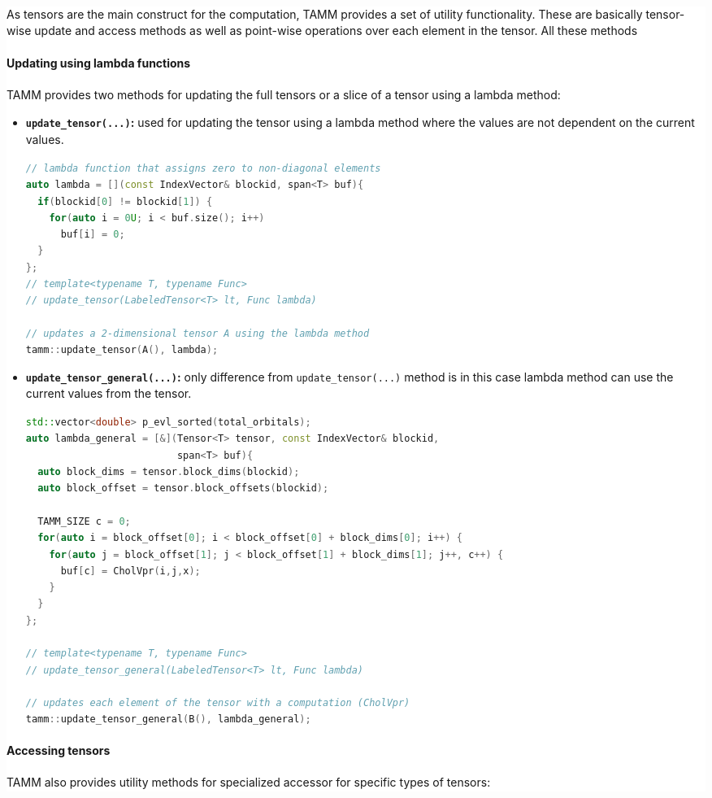 As tensors are the main construct for the computation, TAMM provides a set of utility functionality. These are basically tensor-wise update and access methods as well as point-wise operations over each element in the tensor. All these methods 

#### Updating using lambda functions
TAMM provides two methods for updating the full tensors or a slice of a tensor using a lambda method:
- **`update_tensor(...)`:** used for updating the tensor using a lambda method where the values are not dependent on the current values. 
  
  ```c++
  // lambda function that assigns zero to non-diagonal elements
  auto lambda = [](const IndexVector& blockid, span<T> buf){
    if(blockid[0] != blockid[1]) {
      for(auto i = 0U; i < buf.size(); i++) 
        buf[i] = 0; 
    }
  };
  // template<typename T, typename Func>
  // update_tensor(LabeledTensor<T> lt, Func lambda)

  // updates a 2-dimensional tensor A using the lambda method
  tamm::update_tensor(A(), lambda);
  ```

- **`update_tensor_general(...)`:** only difference from `update_tensor(...)` method is in this case lambda method can use the current values from the tensor.

  ```c++
  std::vector<double> p_evl_sorted(total_orbitals);
  auto lambda_general = [&](Tensor<T> tensor, const IndexVector& blockid, 
                            span<T> buf){
    auto block_dims = tensor.block_dims(blockid);
    auto block_offset = tensor.block_offsets(blockid);
        
    TAMM_SIZE c = 0;
    for(auto i = block_offset[0]; i < block_offset[0] + block_dims[0]; i++) {
      for(auto j = block_offset[1]; j < block_offset[1] + block_dims[1]; j++, c++) {
        buf[c] = CholVpr(i,j,x);
      }
    }
  };

  // template<typename T, typename Func>
  // update_tensor_general(LabeledTensor<T> lt, Func lambda)

  // updates each element of the tensor with a computation (CholVpr)
  tamm::update_tensor_general(B(), lambda_general);
  ```

#### Accessing tensors 

TAMM also provides utility methods for specialized accessor for specific types of tensors:
